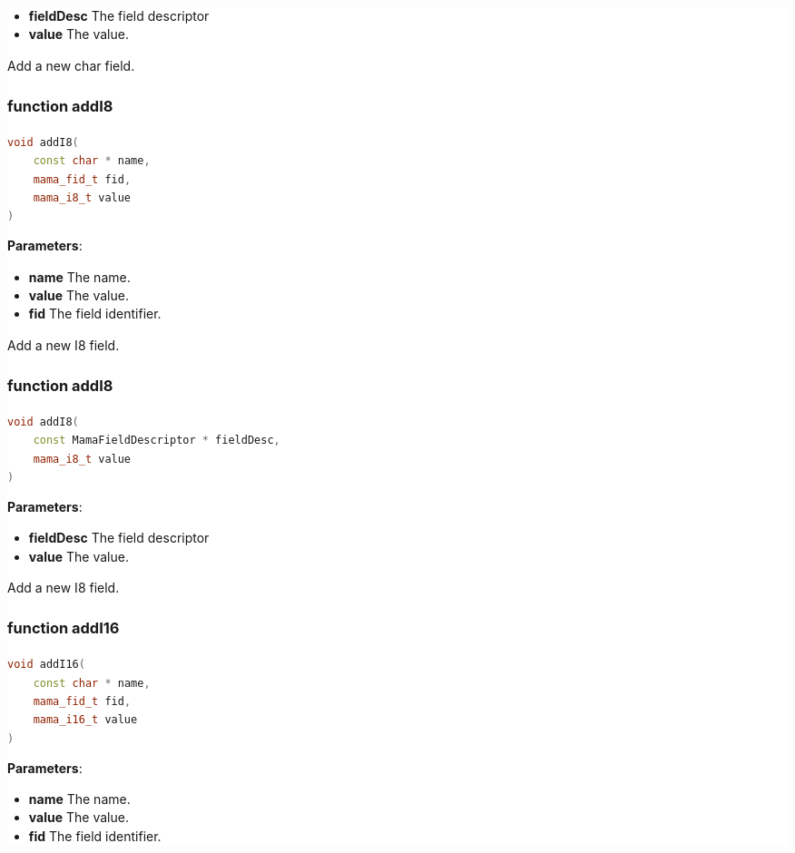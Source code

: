   * **fieldDesc** The field descriptor 
  * **value** The value. 


Add a new char field.


### function addI8

```cpp
void addI8(
    const char * name,
    mama_fid_t fid,
    mama_i8_t value
)
```


**Parameters**: 

  * **name** The name. 
  * **value** The value. 
  * **fid** The field identifier. 


Add a new I8 field.


### function addI8

```cpp
void addI8(
    const MamaFieldDescriptor * fieldDesc,
    mama_i8_t value
)
```


**Parameters**: 

  * **fieldDesc** The field descriptor 
  * **value** The value. 


Add a new I8 field.


### function addI16

```cpp
void addI16(
    const char * name,
    mama_fid_t fid,
    mama_i16_t value
)
```


**Parameters**: 

  * **name** The name. 
  * **value** The value. 
  * **fid** The field identifier. 
